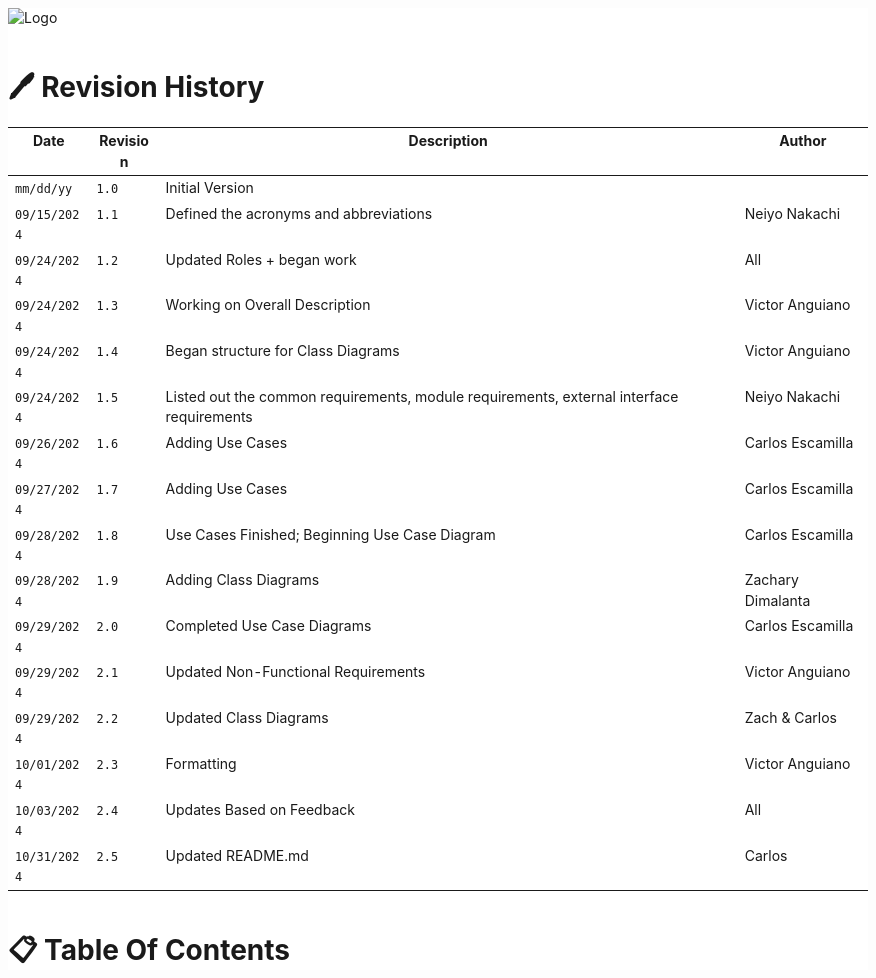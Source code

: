 ![Logo](https://www.shutterstock.com/image-vector/blackjack-word-design-black-poker-600nw-2298794599.jpg)


# 🖊️ Revision History

| Date         | Revision | Description                                                                                         | Author             |
|--------------|----------|-----------------------------------------------------------------------------------------------------|--------------------|
| `mm/dd/yy`   | `1.0`    | Initial Version                                                                                    |                    |
| `09/15/2024` | `1.1`    | Defined the acronyms and abbreviations                                                              | Neiyo Nakachi      |
| `09/24/2024` | `1.2`    | Updated Roles + began work                                                                          | All                |
| `09/24/2024` | `1.3`    | Working on Overall Description                                                                      | Victor Anguiano    |
| `09/24/2024` | `1.4`    | Began structure for Class Diagrams                                                                  | Victor Anguiano    |
| `09/24/2024` | `1.5`    | Listed out the common requirements, module requirements, external interface requirements            | Neiyo Nakachi      |
| `09/26/2024` | `1.6`    | Adding Use Cases                                                                                    | Carlos Escamilla   |
| `09/27/2024` | `1.7`    | Adding Use Cases                                                                                    | Carlos Escamilla   |
| `09/28/2024` | `1.8`    | Use Cases Finished; Beginning Use Case Diagram                                                      | Carlos Escamilla   |
| `09/28/2024` | `1.9`    | Adding Class Diagrams                                                                               | Zachary Dimalanta  |
| `09/29/2024` | `2.0`    | Completed Use Case Diagrams                                                                         | Carlos Escamilla   |
| `09/29/2024` | `2.1`    | Updated Non-Functional Requirements                                                                 | Victor Anguiano    |
| `09/29/2024` | `2.2`    | Updated Class Diagrams                                                                              | Zach & Carlos      |
| `10/01/2024` | `2.3`    | Formatting                                                                                          | Victor Anguiano    |
| `10/03/2024` | `2.4`    | Updates Based on Feedback                                                                           | All                |
| `10/31/2024` | `2.5`    | Updated README.md                                                                                   | Carlos             |

# 📋 Table Of Contents
